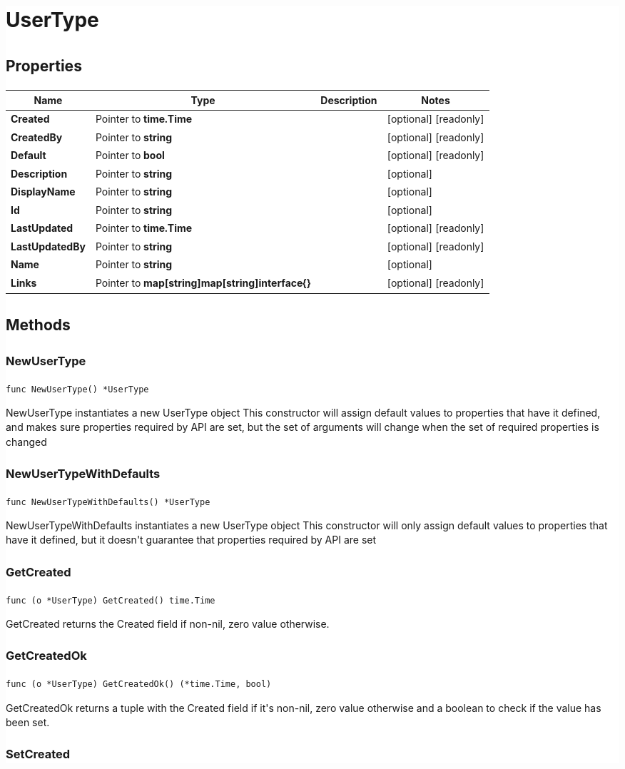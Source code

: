 # UserType

## Properties

Name | Type | Description | Notes
------------ | ------------- | ------------- | -------------
**Created** | Pointer to **time.Time** |  | [optional] [readonly] 
**CreatedBy** | Pointer to **string** |  | [optional] [readonly] 
**Default** | Pointer to **bool** |  | [optional] [readonly] 
**Description** | Pointer to **string** |  | [optional] 
**DisplayName** | Pointer to **string** |  | [optional] 
**Id** | Pointer to **string** |  | [optional] 
**LastUpdated** | Pointer to **time.Time** |  | [optional] [readonly] 
**LastUpdatedBy** | Pointer to **string** |  | [optional] [readonly] 
**Name** | Pointer to **string** |  | [optional] 
**Links** | Pointer to **map[string]map[string]interface{}** |  | [optional] [readonly] 

## Methods

### NewUserType

`func NewUserType() *UserType`

NewUserType instantiates a new UserType object
This constructor will assign default values to properties that have it defined,
and makes sure properties required by API are set, but the set of arguments
will change when the set of required properties is changed

### NewUserTypeWithDefaults

`func NewUserTypeWithDefaults() *UserType`

NewUserTypeWithDefaults instantiates a new UserType object
This constructor will only assign default values to properties that have it defined,
but it doesn't guarantee that properties required by API are set

### GetCreated

`func (o *UserType) GetCreated() time.Time`

GetCreated returns the Created field if non-nil, zero value otherwise.

### GetCreatedOk

`func (o *UserType) GetCreatedOk() (*time.Time, bool)`

GetCreatedOk returns a tuple with the Created field if it's non-nil, zero value otherwise
and a boolean to check if the value has been set.

### SetCreated
